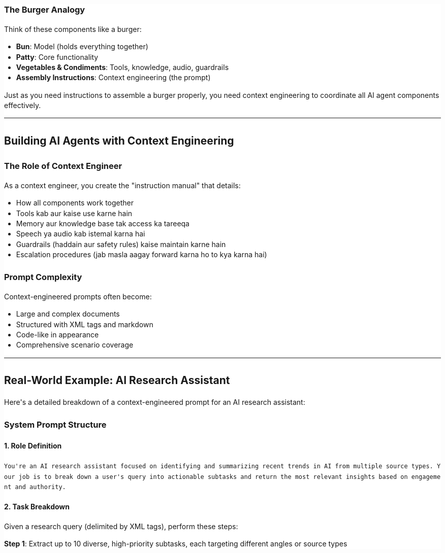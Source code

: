 ### The Burger Analogy
Think of these components like a burger:
- **Bun**: Model (holds everything together)
- **Patty**: Core functionality
- **Vegetables & Condiments**: Tools, knowledge, audio, guardrails
- **Assembly Instructions**: Context engineering (the prompt)

Just as you need instructions to assemble a burger properly, you need context engineering to coordinate all AI agent components effectively.

---

## Building AI Agents with Context Engineering

### The Role of Context Engineer
As a context engineer, you create the "instruction manual" that details:
- How all components work together
- Tools kab aur kaise use karne hain
- Memory aur knowledge base tak access ka tareeqa
- Speech ya audio kab istemal karna hai
- Guardrails (haddain aur safety rules) kaise maintain karne hain
- Escalation procedures (jab masla aagay forward karna ho to kya karna hai)


### Prompt Complexity
Context-engineered prompts often become:
- Large and complex documents
- Structured with XML tags and markdown
- Code-like in appearance
- Comprehensive scenario coverage

---

## Real-World Example: AI Research Assistant

Here's a detailed breakdown of a context-engineered prompt for an AI research assistant:

### System Prompt Structure

#### **1. Role Definition**
```
You're an AI research assistant focused on identifying and summarizing recent trends in AI from multiple source types. Your job is to break down a user's query into actionable subtasks and return the most relevant insights based on engagement and authority.
```

#### **2. Task Breakdown**
Given a research query (delimited by XML tags), perform these steps:

**Step 1**: Extract up to 10 diverse, high-priority subtasks, each targeting different angles or source types

